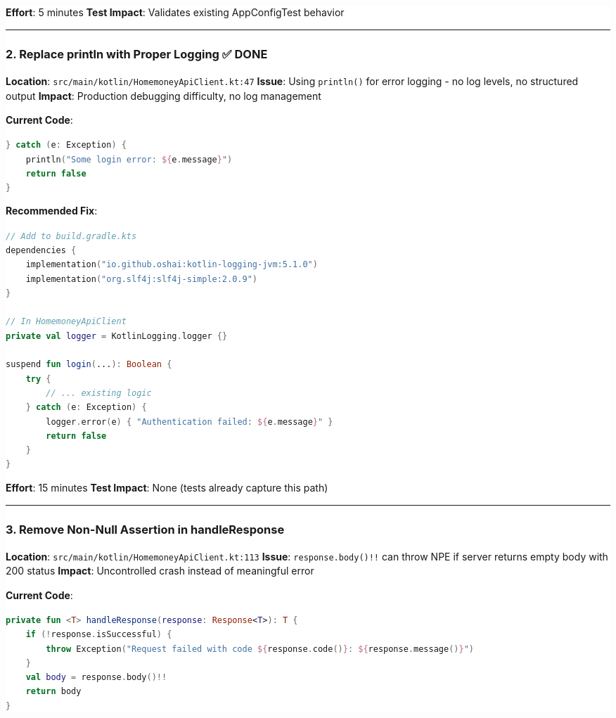 **Effort**: 5 minutes
**Test Impact**: Validates existing AppConfigTest behavior

---

### 2. Replace println with Proper Logging ✅ DONE
**Location**: `src/main/kotlin/HomemoneyApiClient.kt:47`
**Issue**: Using `println()` for error logging - no log levels, no structured output
**Impact**: Production debugging difficulty, no log management

**Current Code**:
```kotlin
} catch (e: Exception) {
    println("Some login error: ${e.message}")
    return false
}
```

**Recommended Fix**:
```kotlin
// Add to build.gradle.kts
dependencies {
    implementation("io.github.oshai:kotlin-logging-jvm:5.1.0")
    implementation("org.slf4j:slf4j-simple:2.0.9")
}

// In HomemoneyApiClient
private val logger = KotlinLogging.logger {}

suspend fun login(...): Boolean {
    try {
        // ... existing logic
    } catch (e: Exception) {
        logger.error(e) { "Authentication failed: ${e.message}" }
        return false
    }
}
```

**Effort**: 15 minutes
**Test Impact**: None (tests already capture this path)

---

### 3. Remove Non-Null Assertion in handleResponse
**Location**: `src/main/kotlin/HomemoneyApiClient.kt:113`
**Issue**: `response.body()!!` can throw NPE if server returns empty body with 200 status
**Impact**: Uncontrolled crash instead of meaningful error

**Current Code**:
```kotlin
private fun <T> handleResponse(response: Response<T>): T {
    if (!response.isSuccessful) {
        throw Exception("Request failed with code ${response.code()}: ${response.message()}")
    }
    val body = response.body()!!
    return body
}
```
